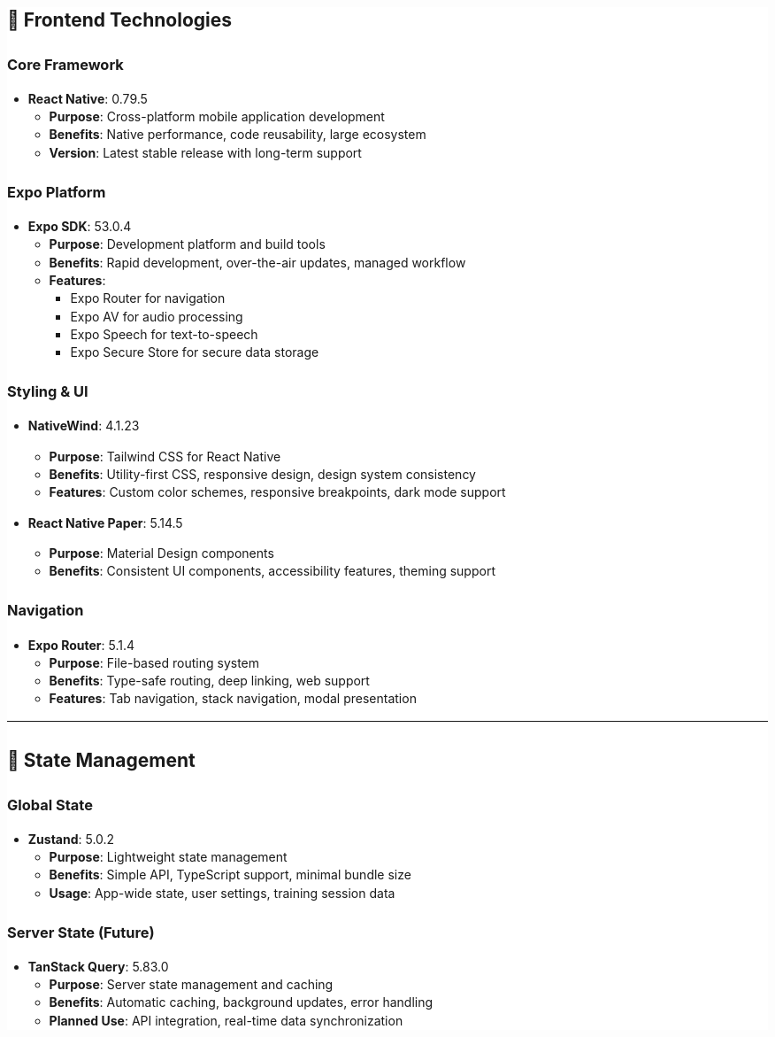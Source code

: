 
## 🎯 Frontend Technologies

### Core Framework
- **React Native**: 0.79.5
  - **Purpose**: Cross-platform mobile application development
  - **Benefits**: Native performance, code reusability, large ecosystem
  - **Version**: Latest stable release with long-term support

### Expo Platform
- **Expo SDK**: 53.0.4
  - **Purpose**: Development platform and build tools
  - **Benefits**: Rapid development, over-the-air updates, managed workflow
  - **Features**: 
    - Expo Router for navigation
    - Expo AV for audio processing
    - Expo Speech for text-to-speech
    - Expo Secure Store for secure data storage

### Styling & UI
- **NativeWind**: 4.1.23
  - **Purpose**: Tailwind CSS for React Native
  - **Benefits**: Utility-first CSS, responsive design, design system consistency
  - **Features**: Custom color schemes, responsive breakpoints, dark mode support

- **React Native Paper**: 5.14.5
  - **Purpose**: Material Design components
  - **Benefits**: Consistent UI components, accessibility features, theming support

### Navigation
- **Expo Router**: 5.1.4
  - **Purpose**: File-based routing system
  - **Benefits**: Type-safe routing, deep linking, web support
  - **Features**: Tab navigation, stack navigation, modal presentation

---

## 🔧 State Management

### Global State
- **Zustand**: 5.0.2
  - **Purpose**: Lightweight state management
  - **Benefits**: Simple API, TypeScript support, minimal bundle size
  - **Usage**: App-wide state, user settings, training session data

### Server State (Future)
- **TanStack Query**: 5.83.0
  - **Purpose**: Server state management and caching
  - **Benefits**: Automatic caching, background updates, error handling
  - **Planned Use**: API integration, real-time data synchronization
